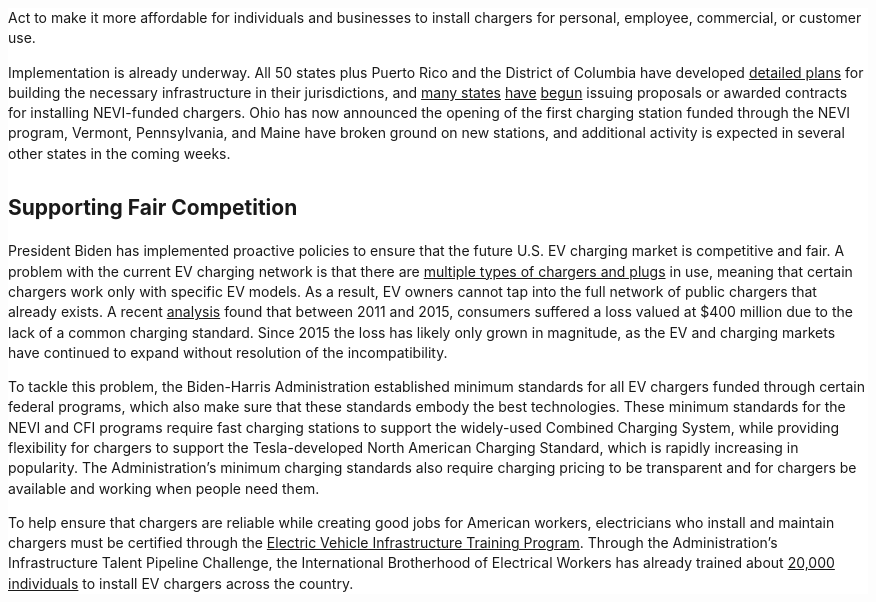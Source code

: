 Act to make it more affordable for individuals and businesses to install
chargers for personal, employee, commercial, or customer use.

Implementation is already underway. All 50 states plus Puerto Rico and
the District of Columbia have developed [detailed
plans](https://driveelectric.gov/state-plans/) for building the
necessary infrastructure in their jurisdictions, and [many
states](https://www.texastribune.org/2022/09/27/texas-electric-vehicle-charging-stations/)
[have](https://www.penndot.pa.gov/ProjectAndPrograms/Planning/EVs/Pages/NEVI.aspx)
[begun](https://vtrans.vermont.gov/planning/nevi) issuing proposals or
awarded contracts for installing NEVI-funded chargers. Ohio has now
announced the opening of the first charging station funded through the
NEVI program, Vermont, Pennsylvania, and Maine have broken ground on new
stations, and additional activity is expected in several other states in
the coming weeks.

## **Supporting Fair Competition**

President Biden has implemented proactive policies to ensure that the
future U.S. EV charging market is competitive and fair. A problem with
the current EV charging network is that there are [multiple types of
chargers and
plugs](https://afdc.energy.gov/fuels/electricity_infrastructure.html) in
use, meaning that certain chargers work only with specific EV models. As
a result, EV owners cannot tap into the full network of public chargers
that already exists. A recent
[analysis](https://www.mit.edu/~lijing/documents/papers/li_evcompatibility.pdf)
found that between 2011 and 2015, consumers suffered a loss valued at
$400 million due to the lack of a common charging standard. Since 2015
the loss has likely only grown in magnitude, as the EV and charging
markets have continued to expand without resolution of the
incompatibility.

To tackle this problem, the Biden-Harris Administration established
minimum standards for all EV chargers funded through certain federal
programs, which also make sure that these standards embody the best
technologies. These minimum standards for the NEVI and CFI programs
require fast charging stations to support the widely-used Combined
Charging System, while providing flexibility for chargers to support the
Tesla-developed North American Charging Standard, which is rapidly
increasing in popularity. The Administration’s minimum charging
standards also require charging pricing to be transparent and for
chargers be available and working when people need them. 

To help ensure that chargers are reliable while creating good jobs for
American workers, electricians who install and maintain chargers must be
certified through the [Electric Vehicle Infrastructure Training
Program](https://evitp.org/). Through the Administration’s
Infrastructure Talent Pipeline Challenge, the International Brotherhood
of Electrical Workers has already trained about [20,000
individuals](https://www.ibew.org/articles/23ElectricalWorker/EW2304/Politics.0423.html)
to install EV chargers across the country.
